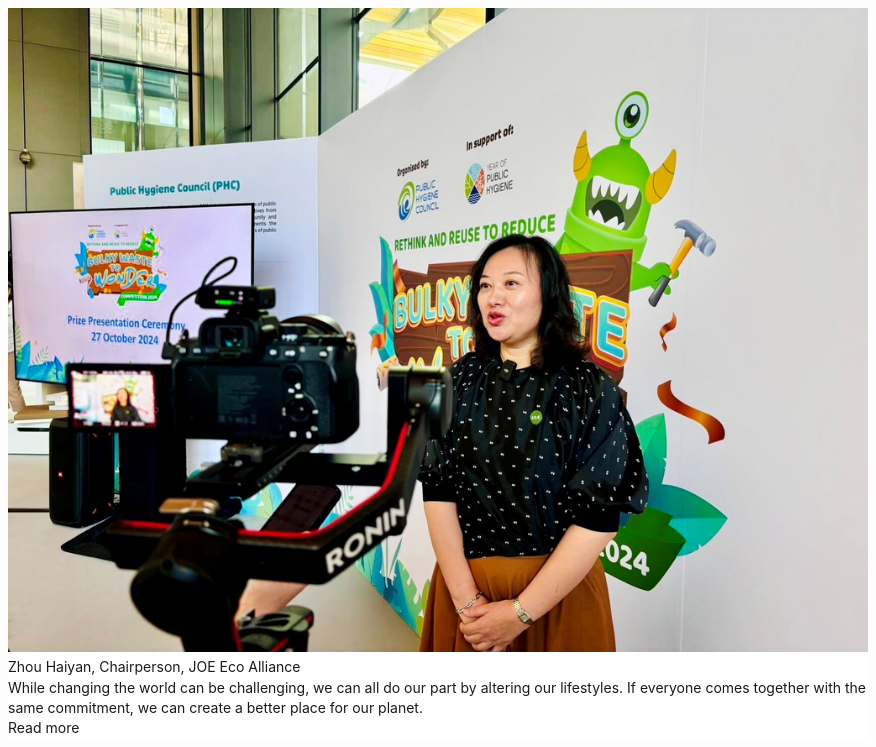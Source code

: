 <img style="width: 100%" height="auto" width="100%" alt="Inspiring Sustainability Through Creativity, One Community at A Time" src="/images/HY.jpg">
</div>
</div>
<div class="isomer-card-body">
<div class="isomer-card-title">Zhou Haiyan, Chairperson, JOE Eco Alliance</div>
<div class="isomer-card-description">While changing the world can be challenging, we can all do our part by
altering our lifestyles. If everyone comes together with the same commitment,
we can create a better place for our planet.</div>
<div class="isomer-card-link">Read more</div>
</div>